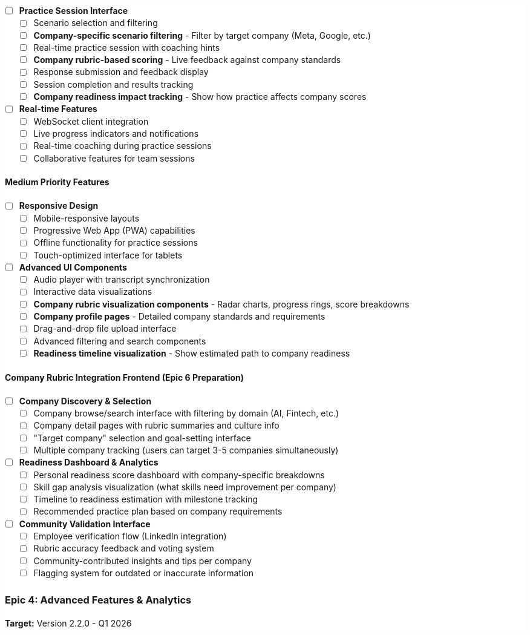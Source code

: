 - [ ] **Practice Session Interface**
  - [ ] Scenario selection and filtering
  - [ ] **Company-specific scenario filtering** - Filter by target company (Meta, Google, etc.)
  - [ ] Real-time practice session with coaching hints
  - [ ] **Company rubric-based scoring** - Live feedback against company standards
  - [ ] Response submission and feedback display
  - [ ] Session completion and results tracking
  - [ ] **Company readiness impact tracking** - Show how practice affects company scores

- [ ] **Real-time Features**
  - [ ] WebSocket client integration
  - [ ] Live progress indicators and notifications
  - [ ] Real-time coaching during practice sessions
  - [ ] Collaborative features for team sessions

#### Medium Priority Features
- [ ] **Responsive Design**
  - [ ] Mobile-responsive layouts
  - [ ] Progressive Web App (PWA) capabilities
  - [ ] Offline functionality for practice sessions
  - [ ] Touch-optimized interface for tablets

- [ ] **Advanced UI Components**
  - [ ] Audio player with transcript synchronization
  - [ ] Interactive data visualizations
  - [ ] **Company rubric visualization components** - Radar charts, progress rings, score breakdowns
  - [ ] **Company profile pages** - Detailed company standards and requirements
  - [ ] Drag-and-drop file upload interface
  - [ ] Advanced filtering and search components
  - [ ] **Readiness timeline visualization** - Show estimated path to company readiness

#### Company Rubric Integration Frontend (Epic 6 Preparation)
- [ ] **Company Discovery & Selection**
  - [ ] Company browse/search interface with filtering by domain (AI, Fintech, etc.)
  - [ ] Company detail pages with rubric summaries and culture info
  - [ ] "Target company" selection and goal-setting interface
  - [ ] Multiple company tracking (users can target 3-5 companies simultaneously)

- [ ] **Readiness Dashboard & Analytics**
  - [ ] Personal readiness score dashboard with company-specific breakdowns
  - [ ] Skill gap analysis visualization (what skills need improvement per company)
  - [ ] Timeline to readiness estimation with milestone tracking
  - [ ] Recommended practice plan based on company requirements

- [ ] **Community Validation Interface**
  - [ ] Employee verification flow (LinkedIn integration)
  - [ ] Rubric accuracy feedback and voting system
  - [ ] Community-contributed insights and tips per company
  - [ ] Flagging system for outdated or inaccurate information

### Epic 4: Advanced Features & Analytics
**Target:** Version 2.2.0 - Q1 2026

